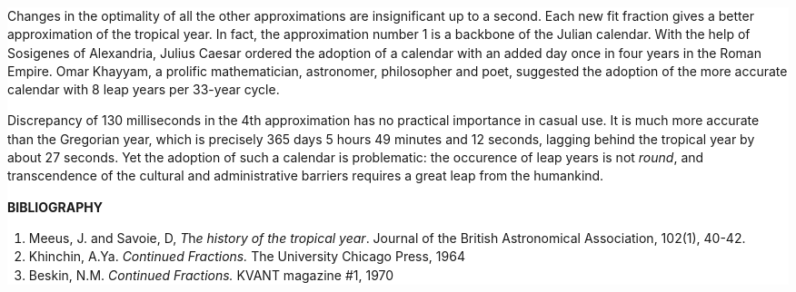 </table>

Changes in the optimality of all the other approximations are insignificant up to a second. Each new fit fraction gives a better approximation of the tropical year. In fact, the approximation number 1 is a backbone of the Julian calendar. With the help of Sosigenes of Alexandria, Julius Caesar ordered the adoption of a calendar with an added day once in four years in the Roman Empire. Omar Khayyam, a prolific mathematician, astronomer, philosopher and poet, suggested the adoption of the more accurate calendar with 8 leap years per 33-year cycle.

Discrepancy of 130 milliseconds in the 4th approximation has no practical importance in casual use. It is much more accurate than the Gregorian year, which is precisely 365 days 5 hours 49 minutes and 12 seconds, lagging behind the tropical year by about 27 seconds. Yet the adoption of such a calendar is problematic: the occurence of leap years is not <i>round</i>, and transcendence of the cultural and administrative barriers requires a great leap from the humankind.

<strong>BIBLIOGRAPHY</strong>

<ol>
    <li>Meeus, J. and Savoie, D, <em>T</em>h<em>e history of the tropical year</em>. Journal of the British Astronomical Association, 102(1), 40-42.</li>
    <li>Khinchin, A.Ya. <em>Continued Fractions. </em>The University Chicago Press, 1964</li>
        <li>Beskin, N.M. <em> Continued Fractions. </em> KVANT magazine #1, 1970</li>
</ol>

 <script>
      renderMathInElement(
          document.body,
          {
              delimiters: [
                  {left: "$$", right: "$$", display: true},
                  {left: "$", right: "$", display: false},
              ]
          }
      );
</script>
